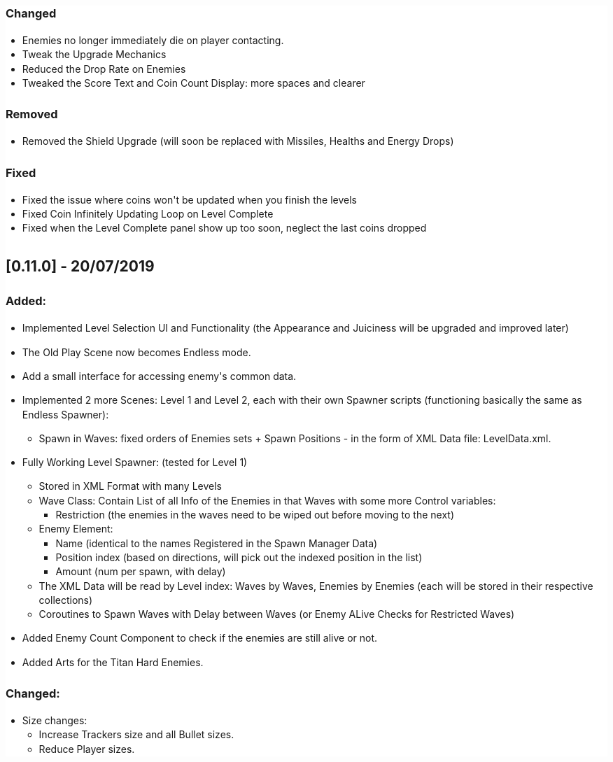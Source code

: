 ### Changed

- Enemies no longer immediately die on player contacting.
- Tweak the Upgrade Mechanics
- Reduced the Drop Rate on Enemies
- Tweaked the Score Text and Coin Count Display: more spaces and clearer

### Removed

- Removed the Shield Upgrade (will soon be replaced with Missiles, Healths and Energy Drops)

### Fixed

- Fixed the issue where coins won't be updated when you finish the levels
- Fixed Coin Infinitely Updating Loop on Level Complete
- Fixed when the Level Complete panel show up too soon, neglect the last coins dropped



## [0.11.0] - 20/07/2019

### Added:
- Implemented Level Selection UI and Functionality (the Appearance and Juiciness will be upgraded and improved later)
- The Old Play Scene now becomes Endless mode.
- Add a small interface for accessing enemy's common data.
- Implemented 2 more Scenes: Level 1 and Level 2, each with their own Spawner scripts (functioning basically the same as Endless Spawner):
  - Spawn in Waves: fixed orders of Enemies sets + Spawn Positions - in the form of XML Data file: LevelData.xml.

- Fully Working Level Spawner: (tested for Level 1)
  - Stored in XML Format with many Levels
  - Wave Class: Contain List of all Info of the Enemies in that Waves with some more Control variables:
    - Restriction (the enemies in the waves need to be wiped out before moving to the next)
  - Enemy Element:
    - Name (identical to the names Registered in the Spawn Manager Data)
    - Position index (based on directions, will pick out the indexed position in the list)
    - Amount (num per spawn, with delay)
  - The XML Data will be read by Level index: Waves by Waves, Enemies by Enemies (each will be stored in their respective collections)
  - Coroutines to Spawn Waves with Delay between Waves (or Enemy ALive Checks for Restricted Waves)

- Added Enemy Count Component to check if the enemies are still alive or not.
- Added Arts for the Titan Hard Enemies.

### Changed:
- Size changes:
  - Increase Trackers size and all Bullet sizes.
  - Reduce Player sizes.
